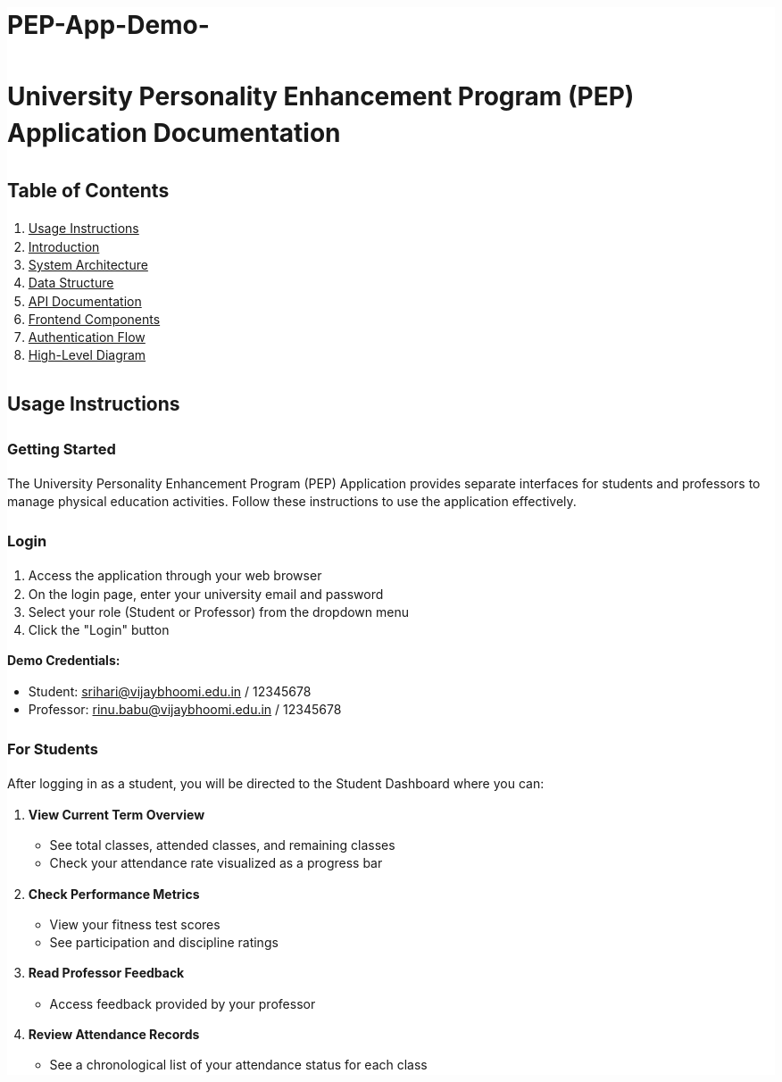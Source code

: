 # PEP-App-Demo-
# University Personality Enhancement Program (PEP) Application Documentation

## Table of Contents

1. [Usage Instructions](#usage-instructions)
2. [Introduction](#introduction)
3. [System Architecture](#system-architecture)
4. [Data Structure](#data-structure)
5. [API Documentation](#api-documentation)
6. [Frontend Components](#frontend-components)
7. [Authentication Flow](#authentication-flow)
8. [High-Level Diagram](#high-level-diagram)

## Usage Instructions

### Getting Started

The University Personality Enhancement Program (PEP) Application provides separate interfaces for students and professors to manage physical education activities. Follow these instructions to use the application effectively.

### Login

1. Access the application through your web browser
2. On the login page, enter your university email and password
3. Select your role (Student or Professor) from the dropdown menu
4. Click the "Login" button

**Demo Credentials:**
- Student: srihari@vijaybhoomi.edu.in / 12345678
- Professor: rinu.babu@vijaybhoomi.edu.in / 12345678

### For Students

After logging in as a student, you will be directed to the Student Dashboard where you can:

1. **View Current Term Overview**
   - See total classes, attended classes, and remaining classes
   - Check your attendance rate visualized as a progress bar

2. **Check Performance Metrics**
   - View your fitness test scores
   - See participation and discipline ratings

3. **Read Professor Feedback**
   - Access feedback provided by your professor

4. **Review Attendance Records**
   - See a chronological list of your attendance status for each class
